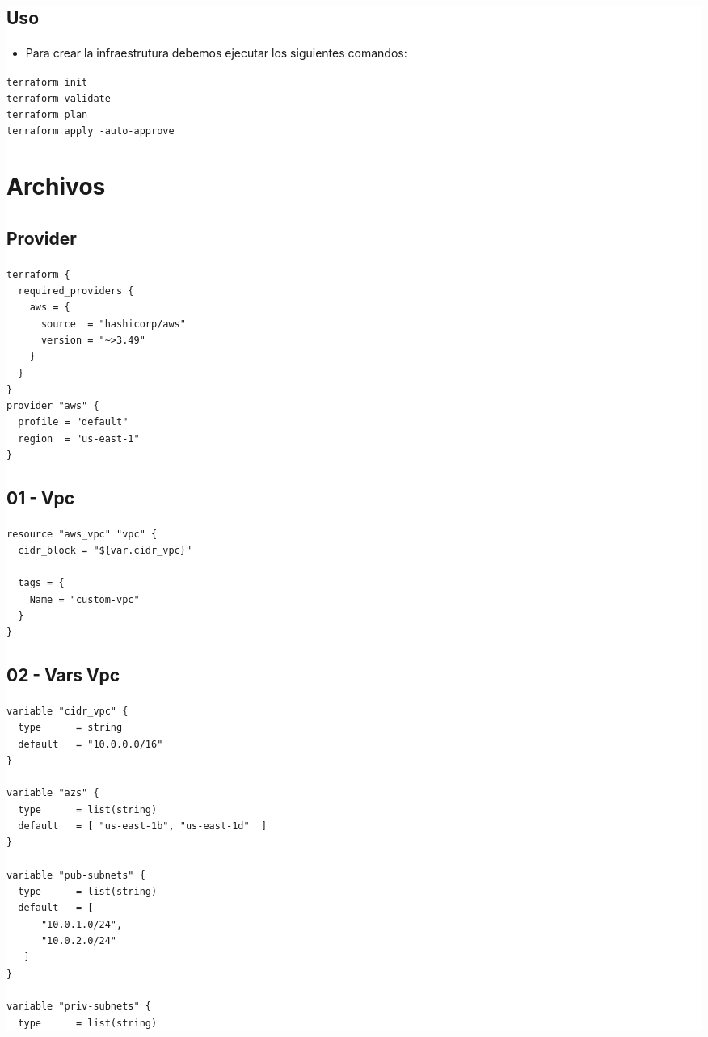 ## Uso
- Para crear la infraestrutura debemos ejecutar los siguientes comandos:
```t
terraform init
terraform validate 
terraform plan
terraform apply -auto-approve
```

# Archivos

## Provider

```t
terraform {
  required_providers {
    aws = {
      source  = "hashicorp/aws"
      version = "~>3.49"
    }
  }
}
provider "aws" {
  profile = "default"
  region  = "us-east-1"
}
```

## 01 - Vpc

```t
resource "aws_vpc" "vpc" {
  cidr_block = "${var.cidr_vpc}"

  tags = {
    Name = "custom-vpc"
  }
}
```
## 02 - Vars Vpc

```t
variable "cidr_vpc" {
  type      = string
  default   = "10.0.0.0/16"
}

variable "azs" {
  type      = list(string)
  default   = [ "us-east-1b", "us-east-1d"  ]
}

variable "pub-subnets" {
  type      = list(string)
  default   = [ 
      "10.0.1.0/24",
      "10.0.2.0/24"
   ] 
}

variable "priv-subnets" {
  type      = list(string)
```